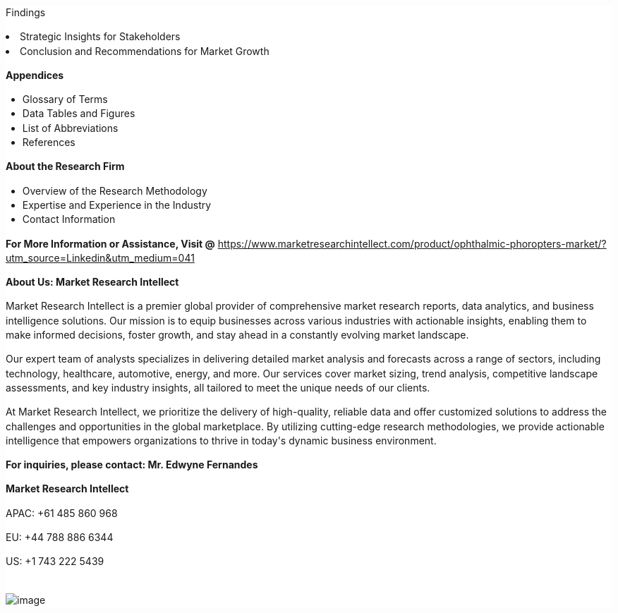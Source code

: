 Findings</li><li>Strategic Insights for Stakeholders</li><li>Conclusion and Recommendations for Market Growth</li></ul><p><strong>Appendices</strong></p><ul><li>Glossary of Terms</li><li>Data Tables and Figures</li><li>List of Abbreviations</li><li>References</li></ul><p><strong>About the Research Firm</strong></p><ul><li>Overview of the Research Methodology</li><li>Expertise and Experience in the Industry</li><li>Contact Information</li></ul></div><div class="article-main__content" data-test-id="publishing-text-block"><p><span class="font-[700]"><strong>For More Information or Assistance, Visit @</strong>&nbsp;<a href="https://www.marketresearchintellect.com/product/ophthalmic-phoropters-market/?utm_source=Linkedin&utm_medium=041">https://www.marketresearchintellect.com/product/ophthalmic-phoropters-market/?utm_source=Linkedin&utm_medium=041</a></span></p><p><strong>About Us: Market Research Intellect</strong></p><p>Market Research Intellect is a premier global provider of comprehensive market research reports, data analytics, and business intelligence solutions. Our mission is to equip businesses across various industries with actionable insights, enabling them to make informed decisions, foster growth, and stay ahead in a constantly evolving market landscape.</p><p>Our expert team of analysts specializes in delivering detailed market analysis and forecasts across a range of sectors, including technology, healthcare, automotive, energy, and more. Our services cover market sizing, trend analysis, competitive landscape assessments, and key industry insights, all tailored to meet the unique needs of our clients.</p><p>At Market Research Intellect, we prioritize the delivery of high-quality, reliable data and offer customized solutions to address the challenges and opportunities in the global marketplace. By utilizing cutting-edge research methodologies, we provide actionable intelligence that empowers organizations to thrive in today's dynamic business environment.</p><p><strong>For inquiries, please contact: Mr. Edwyne Fernandes</strong></p><p><strong>Market Research Intellect</strong></p><p>APAC: +61 485 860 968</p><p>EU: +44 788 886 6344</p><p>US: +1 743 222 5439</p></div><div class="article-main__content" data-test-id="publishing-text-block">&nbsp;</div>
![image](https://github.com/user-attachments/assets/cf5a6011-4052-472a-b207-9b41aa23e596)
